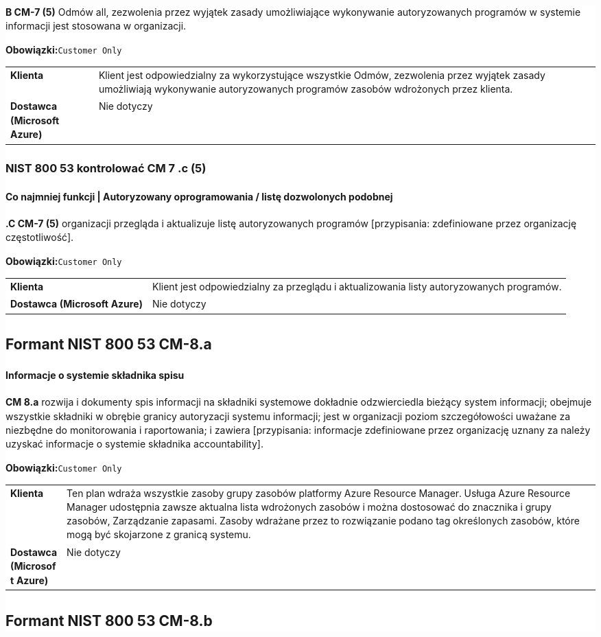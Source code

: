 **B CM-7 (5)** Odmów all, zezwolenia przez wyjątek zasady umożliwiające wykonywanie autoryzowanych programów w systemie informacji jest stosowana w organizacji.

**Obowiązki:**`Customer Only`

|||
|---|---|
| **Klienta** | Klient jest odpowiedzialny za wykorzystujące wszystkie Odmów, zezwolenia przez wyjątek zasady umożliwiają wykonywanie autoryzowanych programów zasobów wdrożonych przez klienta. |
| **Dostawca (Microsoft Azure)** | Nie dotyczy |


 ### <a name="nist-800-53-control-cm-7-5c"></a>NIST 800 53 kontrolować CM 7 .c (5)

#### <a name="least-functionality--authorized-software--whitelisting"></a>Co najmniej funkcji | Autoryzowany oprogramowania / listę dozwolonych podobnej

**.C CM-7 (5)** organizacji przegląda i aktualizuje listę autoryzowanych programów [przypisania: zdefiniowane przez organizację częstotliwość].

**Obowiązki:**`Customer Only`

|||
|---|---|
| **Klienta** | Klient jest odpowiedzialny za przeglądu i aktualizowania listy autoryzowanych programów. |
| **Dostawca (Microsoft Azure)** | Nie dotyczy |


 ## <a name="nist-800-53-control-cm-8a"></a>Formant NIST 800 53 CM-8.a

#### <a name="information-system-component-inventory"></a>Informacje o systemie składnika spisu

**CM 8.a** rozwija i dokumenty spis informacji na składniki systemowe dokładnie odzwierciedla bieżący system informacji; obejmuje wszystkie składniki w obrębie granicy autoryzacji systemu informacji; jest w organizacji poziom szczegółowości uważane za niezbędne do monitorowania i raportowania; i zawiera [przypisania: informacje zdefiniowane przez organizację uznany za należy uzyskać informacje o systemie składnika accountability].

**Obowiązki:**`Customer Only`

|||
|---|---|
| **Klienta** | Ten plan wdraża wszystkie zasoby grupy zasobów platformy Azure Resource Manager. Usługa Azure Resource Manager udostępnia zawsze aktualna lista wdrożonych zasobów i można dostosować do znacznika i grupy zasobów, Zarządzanie zapasami. Zasoby wdrażane przez to rozwiązanie podano tag określonych zasobów, które mogą być skojarzone z granicą systemu. |
| **Dostawca (Microsoft Azure)** | Nie dotyczy |


 ## <a name="nist-800-53-control-cm-8b"></a>Formant NIST 800 53 CM-8.b

